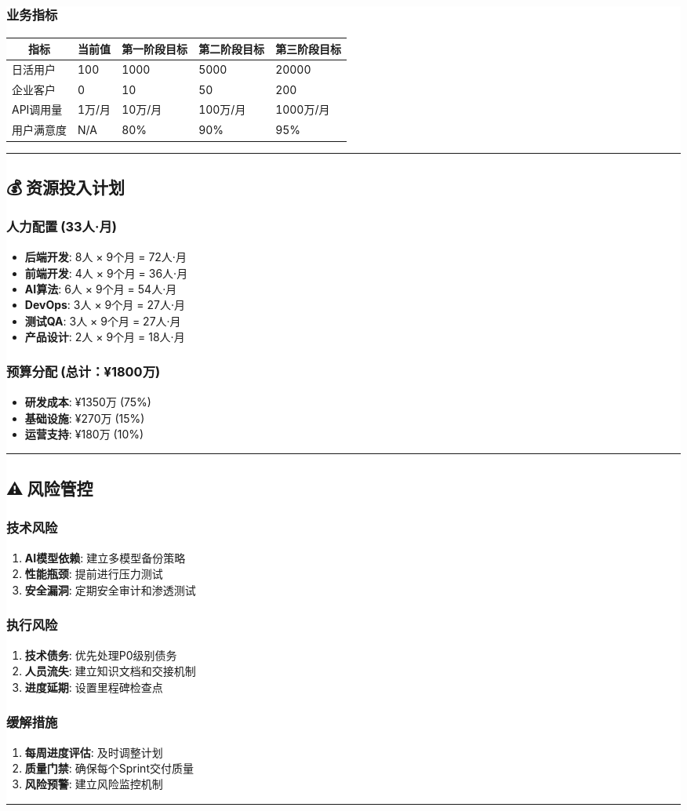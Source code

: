 ### 业务指标
| 指标 | 当前值 | 第一阶段目标 | 第二阶段目标 | 第三阶段目标 |
|------|--------|-------------|-------------|-------------|
| 日活用户 | 100 | 1000 | 5000 | 20000 |
| 企业客户 | 0 | 10 | 50 | 200 |
| API调用量 | 1万/月 | 10万/月 | 100万/月 | 1000万/月 |
| 用户满意度 | N/A | 80% | 90% | 95% |

---

## 💰 资源投入计划

### 人力配置 (33人·月)
- **后端开发**: 8人 × 9个月 = 72人·月
- **前端开发**: 4人 × 9个月 = 36人·月  
- **AI算法**: 6人 × 9个月 = 54人·月
- **DevOps**: 3人 × 9个月 = 27人·月
- **测试QA**: 3人 × 9个月 = 27人·月
- **产品设计**: 2人 × 9个月 = 18人·月

### 预算分配 (总计：¥1800万)
- **研发成本**: ¥1350万 (75%)
- **基础设施**: ¥270万 (15%)
- **运营支持**: ¥180万 (10%)

---

## ⚠️ 风险管控

### 技术风险
1. **AI模型依赖**: 建立多模型备份策略
2. **性能瓶颈**: 提前进行压力测试
3. **安全漏洞**: 定期安全审计和渗透测试

### 执行风险
1. **技术债务**: 优先处理P0级别债务
2. **人员流失**: 建立知识文档和交接机制
3. **进度延期**: 设置里程碑检查点

### 缓解措施
1. **每周进度评估**: 及时调整计划
2. **质量门禁**: 确保每个Sprint交付质量
3. **风险预警**: 建立风险监控机制

---
